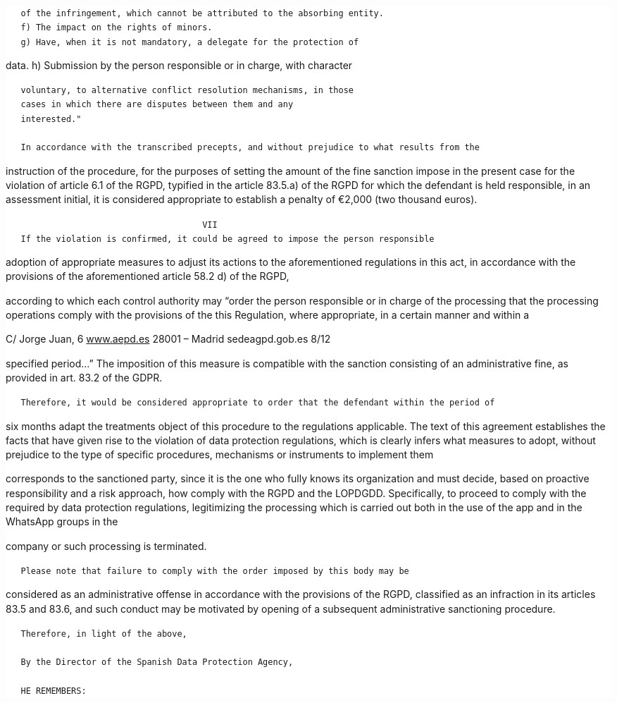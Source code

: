        of the infringement, which cannot be attributed to the absorbing entity.
       f) The impact on the rights of minors.
       g) Have, when it is not mandatory, a delegate for the protection of
data.
       h) Submission by the person responsible or in charge, with character

       voluntary, to alternative conflict resolution mechanisms, in those
       cases in which there are disputes between them and any
       interested."

       In accordance with the transcribed precepts, and without prejudice to what results from the

instruction of the procedure, for the purposes of setting the amount of the fine sanction
impose in the present case for the violation of article 6.1 of the RGPD, typified in the
article 83.5.a) of the RGPD for which the defendant is held responsible, in an assessment
initial, it is considered appropriate to establish a penalty of €2,000 (two thousand euros).

                                           VII
       If the violation is confirmed, it could be agreed to impose the person responsible
adoption of appropriate measures to adjust its actions to the aforementioned regulations
in this act, in accordance with the provisions of the aforementioned article 58.2 d) of the RGPD,

according to which each control authority may “order the person responsible or in charge
of the processing that the processing operations comply with the provisions of the
this Regulation, where appropriate, in a certain manner and within a

C/ Jorge Juan, 6 www.aepd.es
28001 – Madrid sedeagpd.gob.es 8/12

specified period…” The imposition of this measure is compatible with the sanction
consisting of an administrative fine, as provided in art. 83.2 of the GDPR.

       Therefore, it would be considered appropriate to order that the defendant within the period of
six months adapt the treatments object of this procedure to the regulations
applicable. The text of this agreement establishes the facts that
have given rise to the violation of data protection regulations, which is
clearly infers what measures to adopt, without prejudice to the type of
specific procedures, mechanisms or instruments to implement them

corresponds to the sanctioned party, since it is the one who fully knows its organization
and must decide, based on proactive responsibility and a risk approach, how
comply with the RGPD and the LOPDGDD. Specifically, to proceed to comply with the
required by data protection regulations, legitimizing the processing
which is carried out both in the use of the app and in the WhatsApp groups in the

company or such processing is terminated.

       Please note that failure to comply with the order imposed by this body may be

considered as an administrative offense in accordance with the provisions of the RGPD,
classified as an infraction in its articles 83.5 and 83.6, and such conduct may be motivated by
opening of a subsequent administrative sanctioning procedure.

       Therefore, in light of the above,

       By the Director of the Spanish Data Protection Agency,

       HE REMEMBERS:
